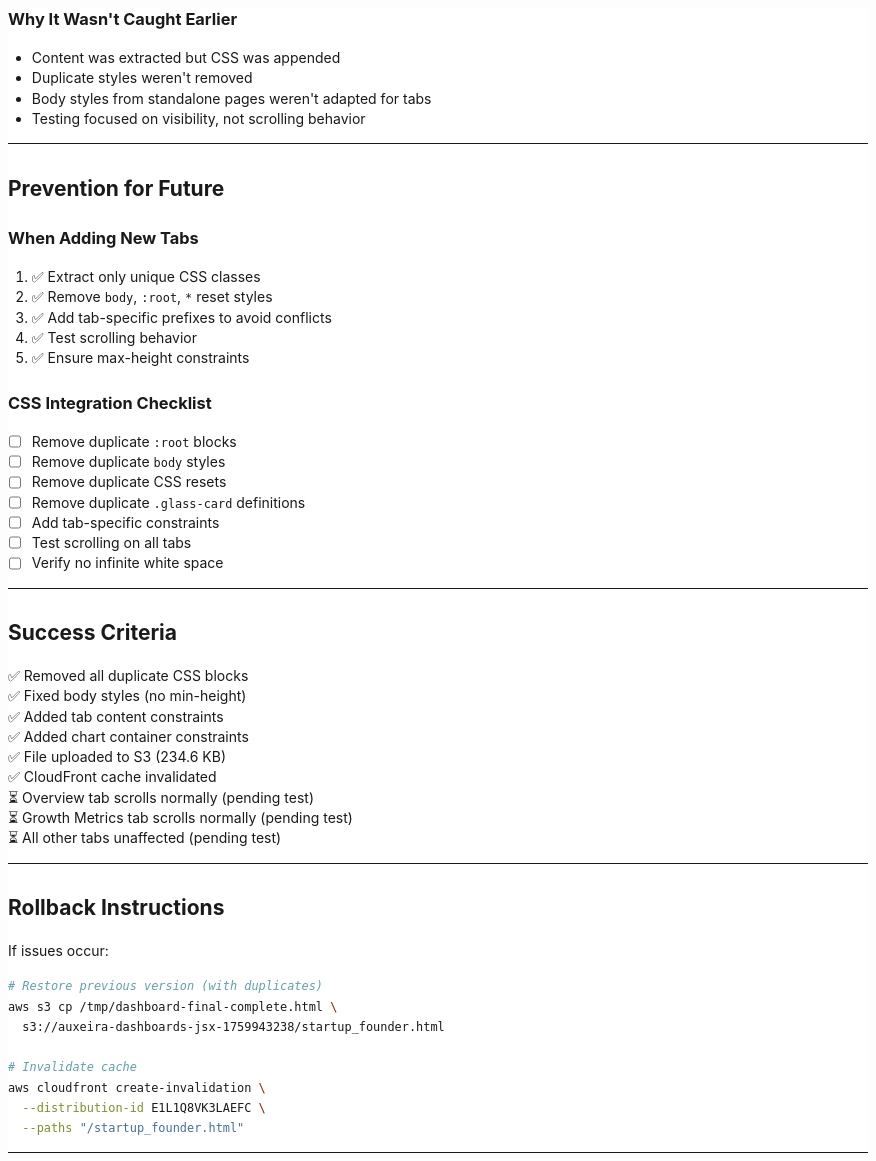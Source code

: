 ### Why It Wasn't Caught Earlier

- Content was extracted but CSS was appended
- Duplicate styles weren't removed
- Body styles from standalone pages weren't adapted for tabs
- Testing focused on visibility, not scrolling behavior

---

## Prevention for Future

### When Adding New Tabs

1. ✅ Extract only unique CSS classes
2. ✅ Remove `body`, `:root`, `*` reset styles
3. ✅ Add tab-specific prefixes to avoid conflicts
4. ✅ Test scrolling behavior
5. ✅ Ensure max-height constraints

### CSS Integration Checklist

- [ ] Remove duplicate `:root` blocks
- [ ] Remove duplicate `body` styles
- [ ] Remove duplicate CSS resets
- [ ] Remove duplicate `.glass-card` definitions
- [ ] Add tab-specific constraints
- [ ] Test scrolling on all tabs
- [ ] Verify no infinite white space

---

## Success Criteria

✅ Removed all duplicate CSS blocks  
✅ Fixed body styles (no min-height)  
✅ Added tab content constraints  
✅ Added chart container constraints  
✅ File uploaded to S3 (234.6 KB)  
✅ CloudFront cache invalidated  
⏳ Overview tab scrolls normally (pending test)  
⏳ Growth Metrics tab scrolls normally (pending test)  
⏳ All other tabs unaffected (pending test)  

---

## Rollback Instructions

If issues occur:

```bash
# Restore previous version (with duplicates)
aws s3 cp /tmp/dashboard-final-complete.html \
  s3://auxeira-dashboards-jsx-1759943238/startup_founder.html

# Invalidate cache
aws cloudfront create-invalidation \
  --distribution-id E1L1Q8VK3LAEFC \
  --paths "/startup_founder.html"
```

---